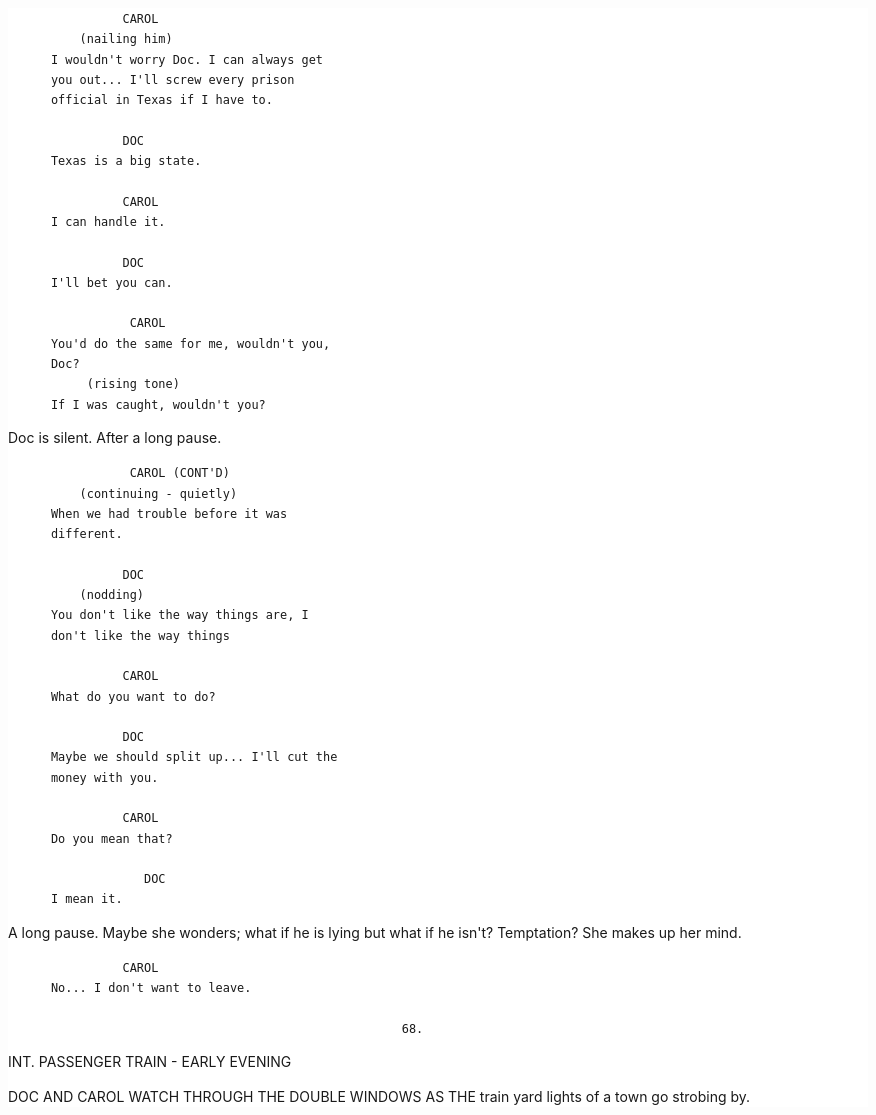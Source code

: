 
                    CAROL
              (nailing him)
          I wouldn't worry Doc. I can always get
          you out... I'll screw every prison
          official in Texas if I have to.

                    DOC
          Texas is a big state.

                    CAROL
          I can handle it.

                    DOC
          I'll bet you can.

                     CAROL
          You'd do the same for me, wouldn't you,
          Doc?
               (rising tone)
          If I was caught, wouldn't you?

Doc is silent. After a long pause.

                     CAROL (CONT'D)
              (continuing - quietly)
          When we had trouble before it was
          different.

                    DOC
              (nodding)
          You don't like the way things are, I
          don't like the way things

                    CAROL
          What do you want to do?

                    DOC
          Maybe we should split up... I'll cut the
          money with you.

                    CAROL
          Do you mean that?

                       DOC
          I mean it.

A long pause. Maybe she wonders; what if he is lying but what
if he isn't? Temptation? She makes up her mind.

                    CAROL
          No... I don't want to leave.

                                                           68.



INT. PASSENGER TRAIN - EARLY EVENING

DOC AND CAROL WATCH THROUGH THE DOUBLE WINDOWS AS THE train
yard lights of a town go strobing by.

